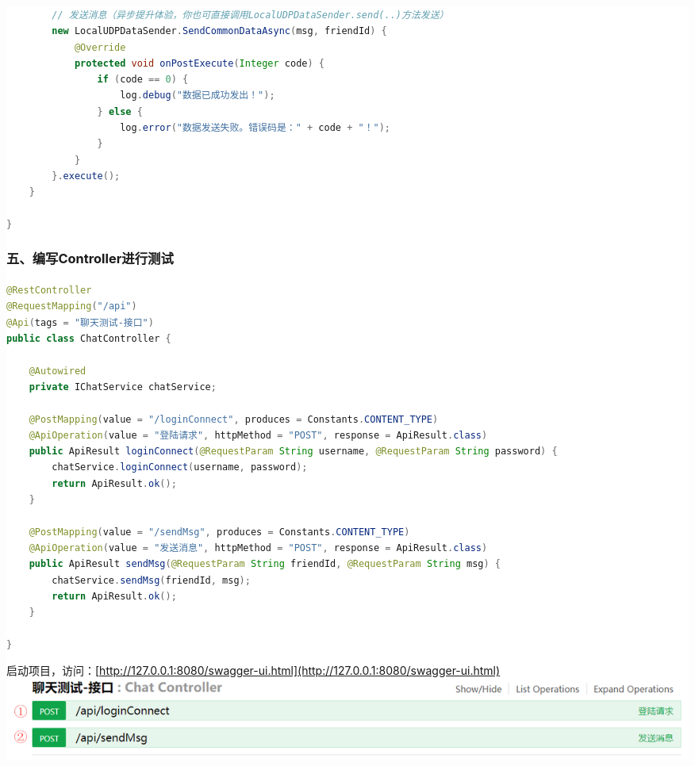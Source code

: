 ```java
        // 发送消息（异步提升体验，你也可直接调用LocalUDPDataSender.send(..)方法发送）
        new LocalUDPDataSender.SendCommonDataAsync(msg, friendId) {
            @Override
            protected void onPostExecute(Integer code) {
                if (code == 0) {
                    log.debug("数据已成功发出！");
                } else {
                    log.error("数据发送失败。错误码是：" + code + "！");
                }
            }
        }.execute();
    }

}
```

### 五、编写Controller进行测试

```java
@RestController
@RequestMapping("/api")
@Api(tags = "聊天测试-接口")
public class ChatController {

    @Autowired
    private IChatService chatService;

    @PostMapping(value = "/loginConnect", produces = Constants.CONTENT_TYPE)
    @ApiOperation(value = "登陆请求", httpMethod = "POST", response = ApiResult.class)
    public ApiResult loginConnect(@RequestParam String username, @RequestParam String password) {
        chatService.loginConnect(username, password);
        return ApiResult.ok();
    }

    @PostMapping(value = "/sendMsg", produces = Constants.CONTENT_TYPE)
    @ApiOperation(value = "发送消息", httpMethod = "POST", response = ApiResult.class)
    public ApiResult sendMsg(@RequestParam String friendId, @RequestParam String msg) {
        chatService.sendMsg(friendId, msg);
        return ApiResult.ok();
    }

}
```

启动项目，访问：[http://127.0.0.1:8080/swagger-ui.html](http://127.0.0.1:8080/swagger-ui.html)
![](./images/20230912141309066.png)
